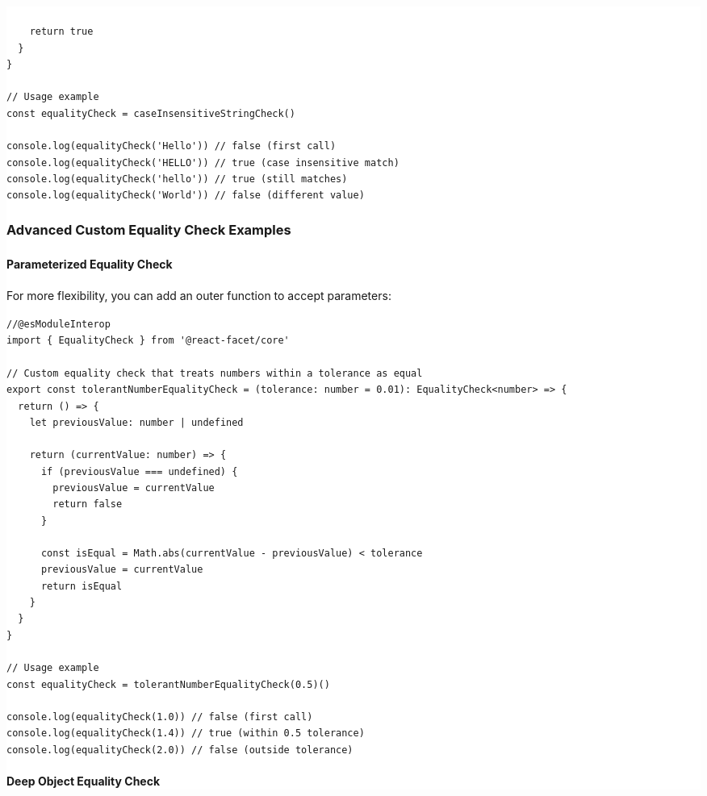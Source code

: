 ```tsx twoslash

    return true
  }
}

// Usage example
const equalityCheck = caseInsensitiveStringCheck()

console.log(equalityCheck('Hello')) // false (first call)
console.log(equalityCheck('HELLO')) // true (case insensitive match)
console.log(equalityCheck('hello')) // true (still matches)
console.log(equalityCheck('World')) // false (different value)
```

### Advanced Custom Equality Check Examples

#### Parameterized Equality Check

For more flexibility, you can add an outer function to accept parameters:

```tsx twoslash
//@esModuleInterop
import { EqualityCheck } from '@react-facet/core'

// Custom equality check that treats numbers within a tolerance as equal
export const tolerantNumberEqualityCheck = (tolerance: number = 0.01): EqualityCheck<number> => {
  return () => {
    let previousValue: number | undefined

    return (currentValue: number) => {
      if (previousValue === undefined) {
        previousValue = currentValue
        return false
      }

      const isEqual = Math.abs(currentValue - previousValue) < tolerance
      previousValue = currentValue
      return isEqual
    }
  }
}

// Usage example
const equalityCheck = tolerantNumberEqualityCheck(0.5)()

console.log(equalityCheck(1.0)) // false (first call)
console.log(equalityCheck(1.4)) // true (within 0.5 tolerance)
console.log(equalityCheck(2.0)) // false (outside tolerance)
```

#### Deep Object Equality Check
